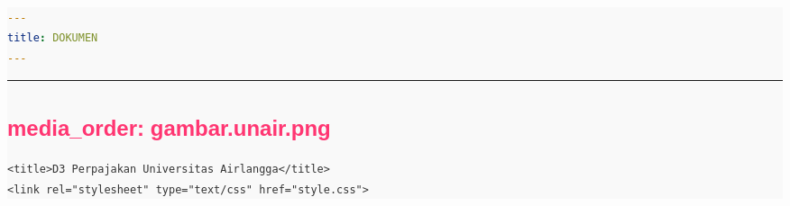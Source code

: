 ```yaml
---
title: DOKUMEN
---
```

---
media_order: gambar.unair.png
---

<!DOCTYPE html>
<html>
<head>
    
	<title>D3 Perpajakan Universitas Airlangga</title>
	<link rel="stylesheet" type="text/css" href="style.css">
</head>
<body>
	<style>
		/* Global Styles */
* {
    box-sizing: border-box;
    margin: 0;
    padding: 0;
} 
body {
    font-family: Arial, sans-serif;
    line-height: 1.6;
    color: #333;
    background-color: #f9f9f9; 
} 
h1{
    font-weight: bold;
    color: #ffff;   
} 
h2, h3, h4, h5, h6 {
    font-weight: bold;
    color: #ff3672;
}
h1 {
    font-size: 60px;
    text-align: center;
    padding-top: 250px;
}
h2 {
    font-size: 24px;
}
h3 {
    font-size: 18px;
}
p {
    margin-bottom: 20px;
}
ul {
    list-style: none;
    padding: 0;
    margin: 0;
}
li {
    margin-bottom: 10px;
}
a {
    text-decoration: none;
    color: #ff3672;
}
